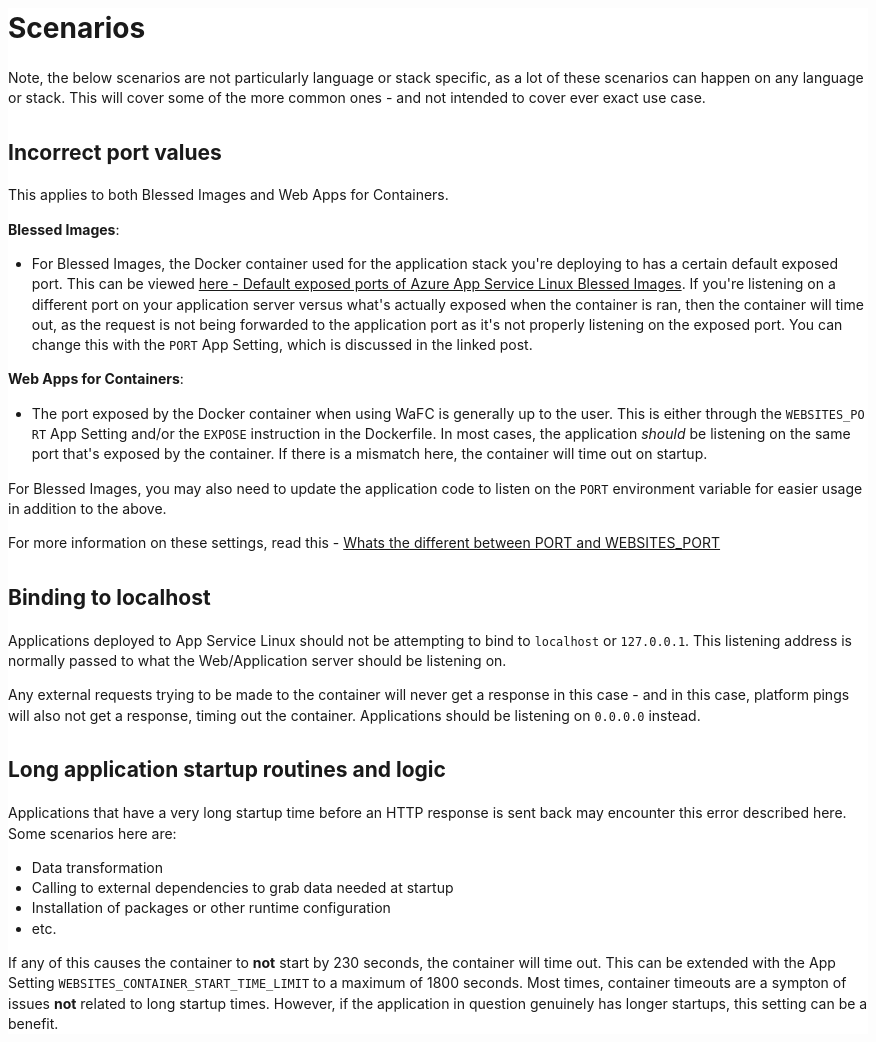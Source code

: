 # Scenarios
Note, the below scenarios are not particularly language or stack specific, as a lot of these scenarios can happen on any language or stack. This will cover some of the more common ones - and not intended to cover ever exact use case.

## Incorrect port values
This applies to both Blessed Images and Web Apps for Containers. 

**Blessed Images**:
- For Blessed Images, the Docker container used for the application stack you're deploying to has a certain default exposed port. This can be viewed [here - Default exposed ports of Azure App Service Linux Blessed Images](https://azureossd.github.io/2023/03/24/Default-exposed-ports-of-Azure-App-Service-Linux-Blessed-Images/index.html). If you're listening on a different port on your application server versus what's actually exposed when the container is ran, then the container will time out, as the request is not being forwarded to the application port as it's not properly listening on the exposed port. You can change this with the `PORT` App Setting, which is discussed in the linked post.

**Web Apps for Containers**:
- The port exposed by the Docker container when using WaFC is generally up to the user. This is either through the `WEBSITES_PORT` App Setting and/or the `EXPOSE` instruction in the Dockerfile. In most cases, the application _should_ be listening on the same port that's exposed by the container. If there is a mismatch here, the container will time out on startup.

For Blessed Images, you may also need to update the application code to listen on the `PORT` environment variable for easier usage in addition to the above.

For more information on these settings, read this - [Whats the different between PORT and WEBSITES_PORT](https://azureossd.github.io/2023/02/15/Whats-the-difference-between-PORT-and-WEBSITES_PORT/index.html)

## Binding to localhost
Applications deployed to App Service Linux should not be attempting to bind to `localhost` or `127.0.0.1`. This listening address is normally passed to what the Web/Application server should be listening on.

Any external requests trying to be made to the container will never get a response in this case - and in this case, platform pings will also not get a response, timing out the container. Applications should be listening on `0.0.0.0` instead.

## Long application startup routines and logic
Applications that have a very long startup time before an HTTP response is sent back may encounter this error described here. Some scenarios here are:
- Data transformation 
- Calling to external dependencies to grab data needed at startup
- Installation of packages or other runtime configuration
- etc.

If any of this causes the container to **not** start by 230 seconds, the container will time out. This can be extended with the App Setting `WEBSITES_CONTAINER_START_TIME_LIMIT` to a maximum of 1800 seconds. Most times, container timeouts are a sympton of issues **not** related to long startup times. However, if the application in question genuinely has longer startups, this setting can be a benefit.
